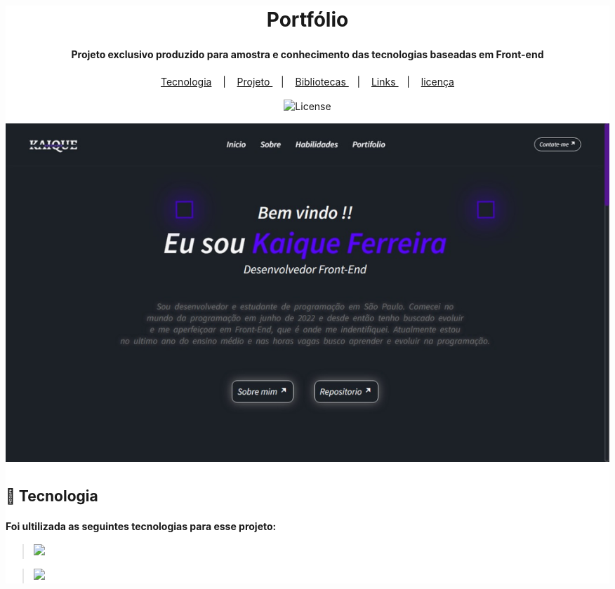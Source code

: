 <h1 align= "center"><b> Portfólio</b></h1>

<h4 align= "center"> Projeto exclusivo produzido para amostra e conhecimento das tecnologias baseadas em Front-end</h4>

<p align= "center">
   <a href = "# tecnologia" >Tecnologia</a> &nbsp;&nbsp;&nbsp;|&nbsp;&nbsp;&nbsp;
   <a href = "# Projeto" > Projeto </a> &nbsp;&nbsp;&nbsp;|&nbsp;&nbsp;&nbsp;
   <a href = "# bibliotecas" > Bibliotecas </a> &nbsp;&nbsp;&nbsp;|&nbsp;&nbsp;&nbsp;  
   <a href = "# Links" > Links </a> &nbsp;&nbsp;&nbsp;|&nbsp;&nbsp;&nbsp;
   <a href = "#memo-lincese" > licença </a>
</p>

<p align="center">
  <img alt="License" src="https://img.shields.io/static/v1?label=license&message=MIT&color=49AA26&labelColor=000000">
</p>

<p align="center">
  <img alt="portfolio" src="./github/projeto.jpeg" width="100%">
</p>

## 🚀 Tecnologia

<b>Foi ultilizada as seguintes tecnologias para esse projeto:<b>

> <a href="https://html.com/"><img src="https://img.shields.io/badge/HTML5-E34F26?style=for-the-badge&logo=html5&logoColor=white"></a>

> <a href="https://css.com/"><img src="https://img.shields.io/badge/CSS-239120?&style=for-the-badge&logo=css3&logoColor=white"></a>
